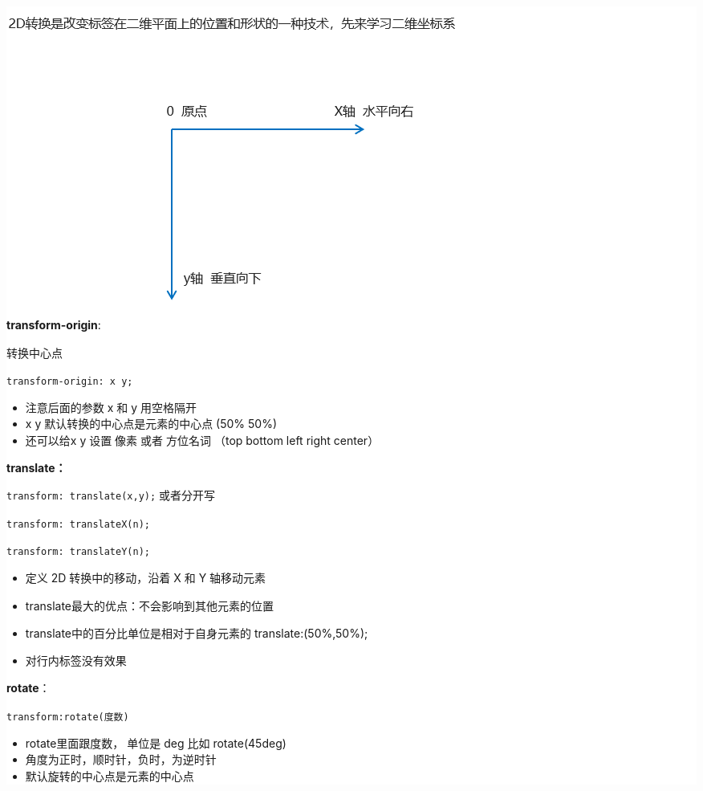 ![image-20200213201443181](/images/CSS.assets/image-20200213201443181.png)

**transform-origin**:

转换中心点

`transform-origin: x y;`

+ 注意后面的参数 x 和 y 用空格隔开
+ x y 默认转换的中心点是元素的中心点 (50% 50%)
+ 还可以给x y 设置 像素 或者 方位名词 （top bottom left right center）

**translate：**

`transform: translate(x,y);` 或者分开写

`transform: translateX(n);`

`transform: translateY(n);`

+ 定义 2D 转换中的移动，沿着 X 和 Y 轴移动元素

+ translate最大的优点：不会影响到其他元素的位置
+ translate中的百分比单位是相对于自身元素的 translate:(50%,50%);
+ 对行内标签没有效果

**rotate**：

`transform:rotate(度数)`

+ rotate里面跟度数， 单位是 deg 比如 rotate(45deg)
+ 角度为正时，顺时针，负时，为逆时针
+ 默认旋转的中心点是元素的中心点
